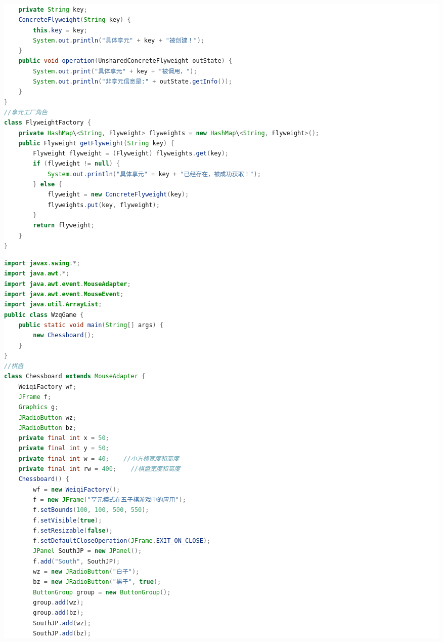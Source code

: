 ```java
    private String key;
    ConcreteFlyweight(String key) {
        this.key = key;
        System.out.println("具体享元" + key + "被创建！");
    }
    public void operation(UnsharedConcreteFlyweight outState) {
        System.out.print("具体享元" + key + "被调用，");
        System.out.println("非享元信息是:" + outState.getInfo());
    }
}
//享元工厂角色
class FlyweightFactory {
    private HashMap\<String, Flyweight> flyweights = new HashMap\<String, Flyweight>();
    public Flyweight getFlyweight(String key) {
        Flyweight flyweight = (Flyweight) flyweights.get(key);
        if (flyweight != null) {
            System.out.println("具体享元" + key + "已经存在，被成功获取！");
        } else {
            flyweight = new ConcreteFlyweight(key);
            flyweights.put(key, flyweight);
        }
        return flyweight;
    }
}
```

```java
import javax.swing.*;
import java.awt.*;
import java.awt.event.MouseAdapter;
import java.awt.event.MouseEvent;
import java.util.ArrayList;
public class WzqGame {
    public static void main(String[] args) {
        new Chessboard();
    }
}
//棋盘
class Chessboard extends MouseAdapter {
    WeiqiFactory wf;
    JFrame f;
    Graphics g;
    JRadioButton wz;
    JRadioButton bz;
    private final int x = 50;
    private final int y = 50;
    private final int w = 40;    //小方格宽度和高度
    private final int rw = 400;    //棋盘宽度和高度
    Chessboard() {
        wf = new WeiqiFactory();
        f = new JFrame("享元模式在五子棋游戏中的应用");
        f.setBounds(100, 100, 500, 550);
        f.setVisible(true);
        f.setResizable(false);
        f.setDefaultCloseOperation(JFrame.EXIT_ON_CLOSE);
        JPanel SouthJP = new JPanel();
        f.add("South", SouthJP);
        wz = new JRadioButton("白子");
        bz = new JRadioButton("黑子", true);
        ButtonGroup group = new ButtonGroup();
        group.add(wz);
        group.add(bz);
        SouthJP.add(wz);
        SouthJP.add(bz);
```
